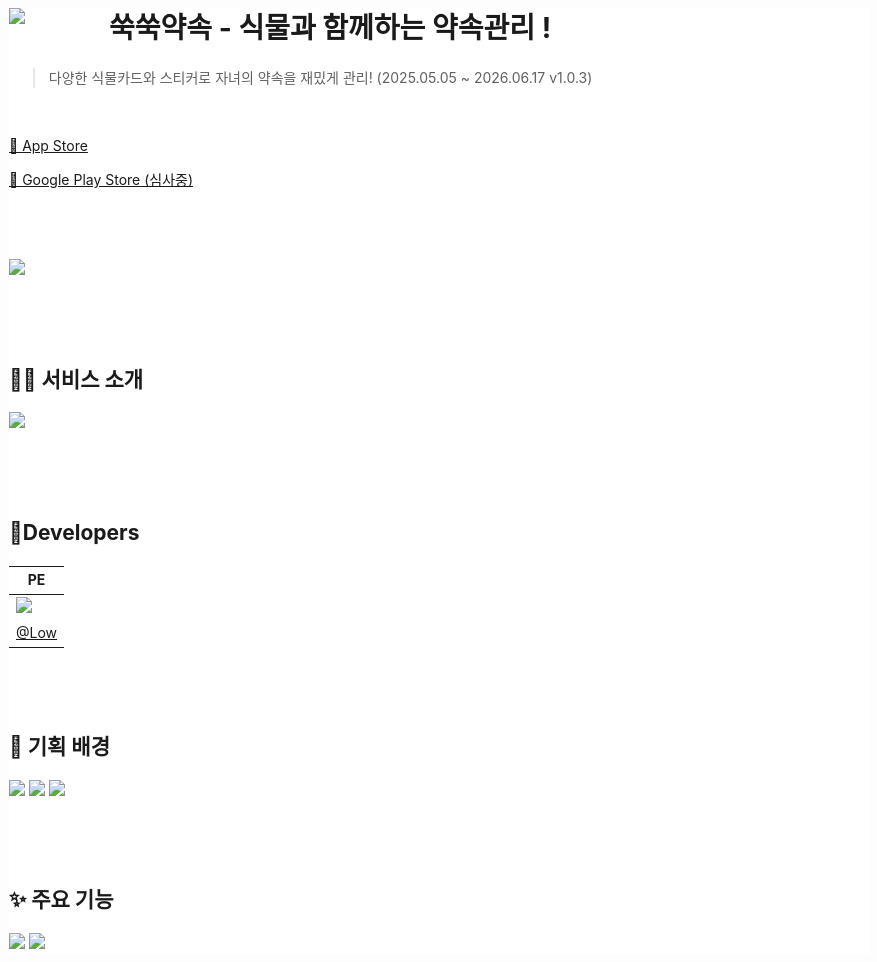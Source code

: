 # 쑥쑥약속 - 식물과 함께하는 약속관리 ! <img src="https://github.com/user-attachments/assets/a777105e-fd2b-472d-b1d1-36d9f12cf54c" align=left width=100>

> 다양한 식물카드와 스티커로 자녀의 약속을 재밌게 관리! (2025.05.05 ~ 2026.06.17 v1.0.3)

<br/>

[🔗 App Store ](https://apps.apple.com/kr/app/%EC%91%A5%EC%91%A5%EC%95%BD%EC%86%8D/id6746965526)
<br/>

[🔗 Google Play Store (심사중) ]()

<br/><br/>

<img width="100%" src="https://github.com/user-attachments/assets/268e8ff6-b861-4194-a53f-440b80513fae">

<br/><br/>

## 💁‍♂️ 서비스 소개
<img src="https://github.com/user-attachments/assets/9d0160d1-8e56-482e-a1ad-e21a97d0d200" width="100%">

<br/><br/>

## 🎈Developers

| PE | 
| --- | 
|<img src="https://avatars.githubusercontent.com/u/126559845?v=4" width=200px/> |
|[@Low](https://github.com/ho8ae)|



<br/><br/>

## 🎈 기획 배경

<img src="https://github.com/user-attachments/assets/e183c2c4-da06-4c42-a58b-379ee03a7f52" width="100%">
<img src="https://github.com/user-attachments/assets/6dc33657-fb5c-4b5d-baa9-e4ecf9aa81bf" width="100%">
<img src="https://github.com/user-attachments/assets/756197f2-9d9d-4e0a-87a5-9ee1defdad0d" width="100%">

<br/><br/>

## ✨ 주요 기능

<img src="https://github.com/user-attachments/assets/e617b27f-5032-4cfb-9afd-2047bce6a206" width="100%">
<img src="https://github.com/user-attachments/assets/5fb85a12-bfd3-46e5-8fb5-5b56c951694c" width="100%">

